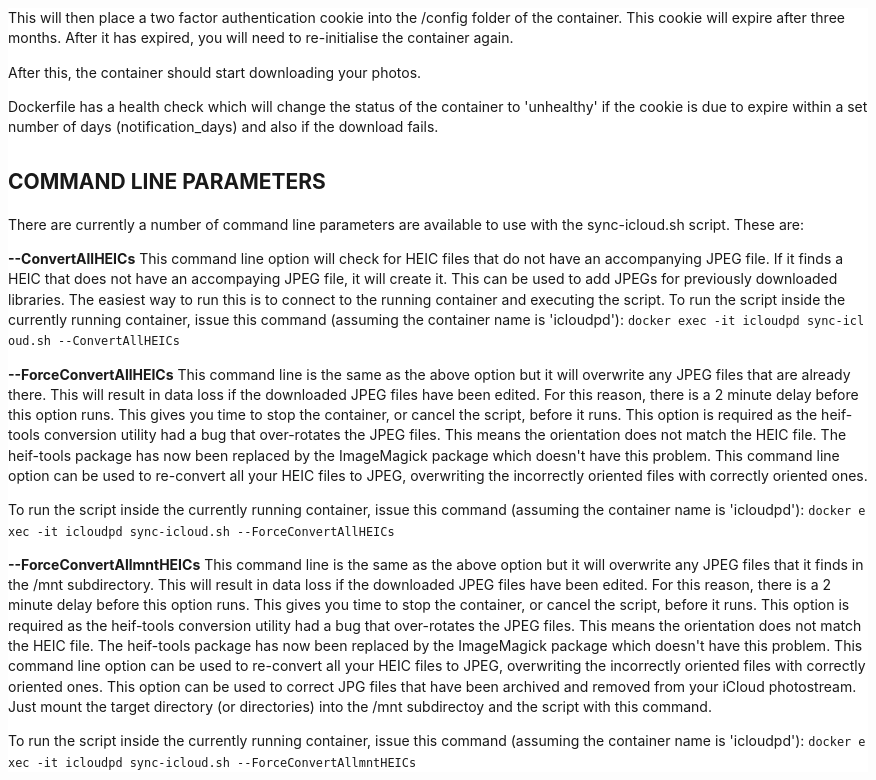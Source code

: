 This will then place a two factor authentication cookie into the /config folder of the container. This cookie will expire after three months. After it has expired, you will need to re-initialise the container again.

After this, the container should start downloading your photos.

Dockerfile has a health check which will change the status of the container to 'unhealthy' if the cookie is due to expire within a set number of days (notification_days) and also if the download fails. 

## COMMAND LINE PARAMETERS

There are currently a number of command line parameters are available to use with the sync-icloud.sh script. These are:

**--ConvertAllHEICs**
This command line option will check for HEIC files that do not have an accompanying JPEG file. If it finds a HEIC that does not have an accompaying JPEG file, it will create it. This can be used to add JPEGs for previously downloaded libraries. The easiest way to run this is to connect to the running container and executing the script.
To run the script inside the currently running container, issue this command (assuming the container name is 'icloudpd'):
`docker exec -it icloudpd sync-icloud.sh --ConvertAllHEICs`

**--ForceConvertAllHEICs**
This command line is the same as the above option but it will overwrite any JPEG files that are already there. This will result in data loss if the downloaded JPEG files have been edited. For this reason, there is a 2 minute delay before this option runs. This gives you time to stop the container, or cancel the script, before it runs. This option is required as the heif-tools conversion utility had a bug that over-rotates the JPEG files. This means the orientation does not match the HEIC file. The heif-tools package has now been replaced by the ImageMagick package which doesn't have this problem. This command line option can be used to re-convert all your HEIC files to JPEG, overwriting the incorrectly oriented files with correctly oriented ones.

To run the script inside the currently running container, issue this command (assuming the container name is 'icloudpd'):
`docker exec -it icloudpd sync-icloud.sh --ForceConvertAllHEICs`

**--ForceConvertAllmntHEICs**
This command line is the same as the above option but it will overwrite any JPEG files that it finds in the /mnt subdirectory. This will result in data loss if the downloaded JPEG files have been edited. For this reason, there is a 2 minute delay before this option runs. This gives you time to stop the container, or cancel the script, before it runs. This option is required as the heif-tools conversion utility had a bug that over-rotates the JPEG files. This means the orientation does not match the HEIC file. The heif-tools package has now been replaced by the ImageMagick package which doesn't have this problem. This command line option can be used to re-convert all your HEIC files to JPEG, overwriting the incorrectly oriented files with correctly oriented ones. This option can be used to correct JPG files that have been archived and removed from your iCloud photostream. Just mount the target directory (or directories) into the /mnt subdirectoy and the script with this command.

To run the script inside the currently running container, issue this command (assuming the container name is 'icloudpd'):
`docker exec -it icloudpd sync-icloud.sh --ForceConvertAllmntHEICs`
